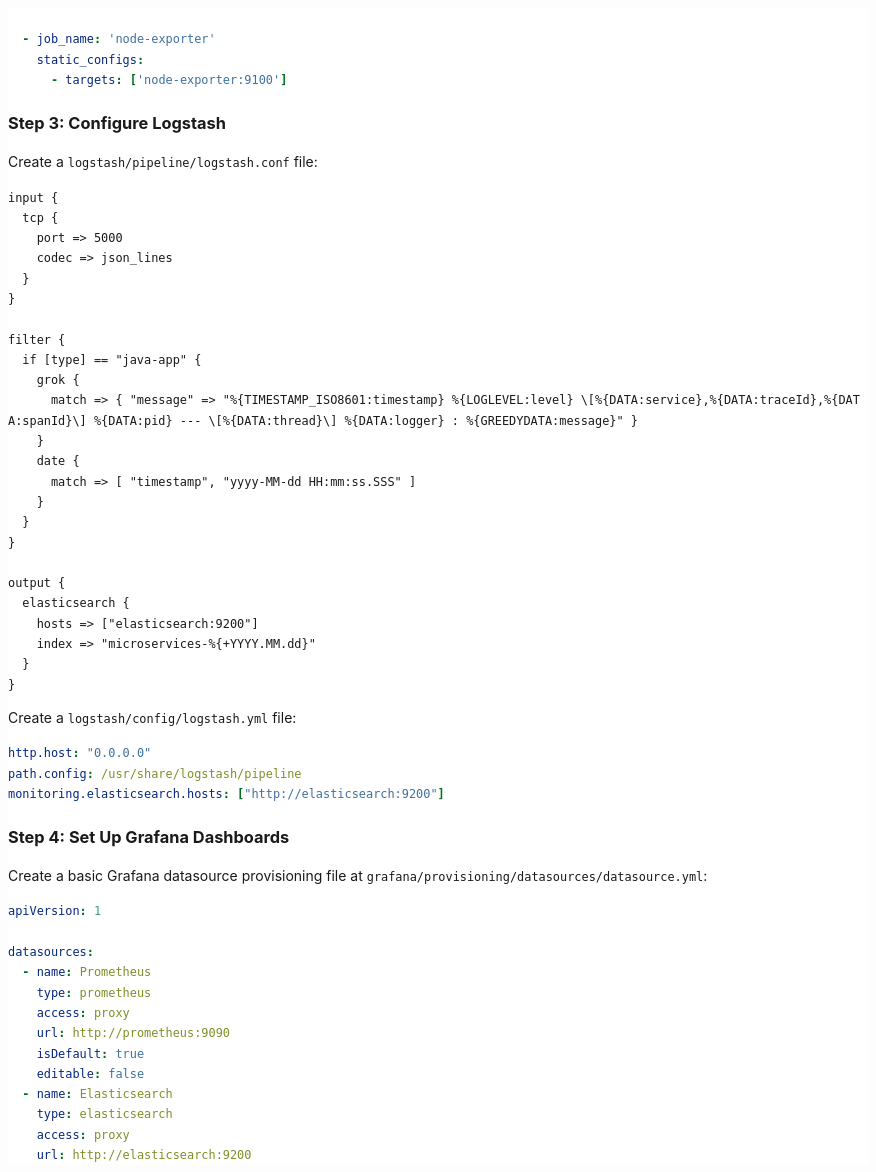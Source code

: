 ```yaml

  - job_name: 'node-exporter'
    static_configs:
      - targets: ['node-exporter:9100']
```

### Step 3: Configure Logstash

Create a `logstash/pipeline/logstash.conf` file:

```
input {
  tcp {
    port => 5000
    codec => json_lines
  }
}

filter {
  if [type] == "java-app" {
    grok {
      match => { "message" => "%{TIMESTAMP_ISO8601:timestamp} %{LOGLEVEL:level} \[%{DATA:service},%{DATA:traceId},%{DATA:spanId}\] %{DATA:pid} --- \[%{DATA:thread}\] %{DATA:logger} : %{GREEDYDATA:message}" }
    }
    date {
      match => [ "timestamp", "yyyy-MM-dd HH:mm:ss.SSS" ]
    }
  }
}

output {
  elasticsearch {
    hosts => ["elasticsearch:9200"]
    index => "microservices-%{+YYYY.MM.dd}"
  }
}
```

Create a `logstash/config/logstash.yml` file:

```yaml
http.host: "0.0.0.0"
path.config: /usr/share/logstash/pipeline
monitoring.elasticsearch.hosts: ["http://elasticsearch:9200"]
```

### Step 4: Set Up Grafana Dashboards

Create a basic Grafana datasource provisioning file at `grafana/provisioning/datasources/datasource.yml`:

```yaml
apiVersion: 1

datasources:
  - name: Prometheus
    type: prometheus
    access: proxy
    url: http://prometheus:9090
    isDefault: true
    editable: false
  - name: Elasticsearch
    type: elasticsearch
    access: proxy
    url: http://elasticsearch:9200
```